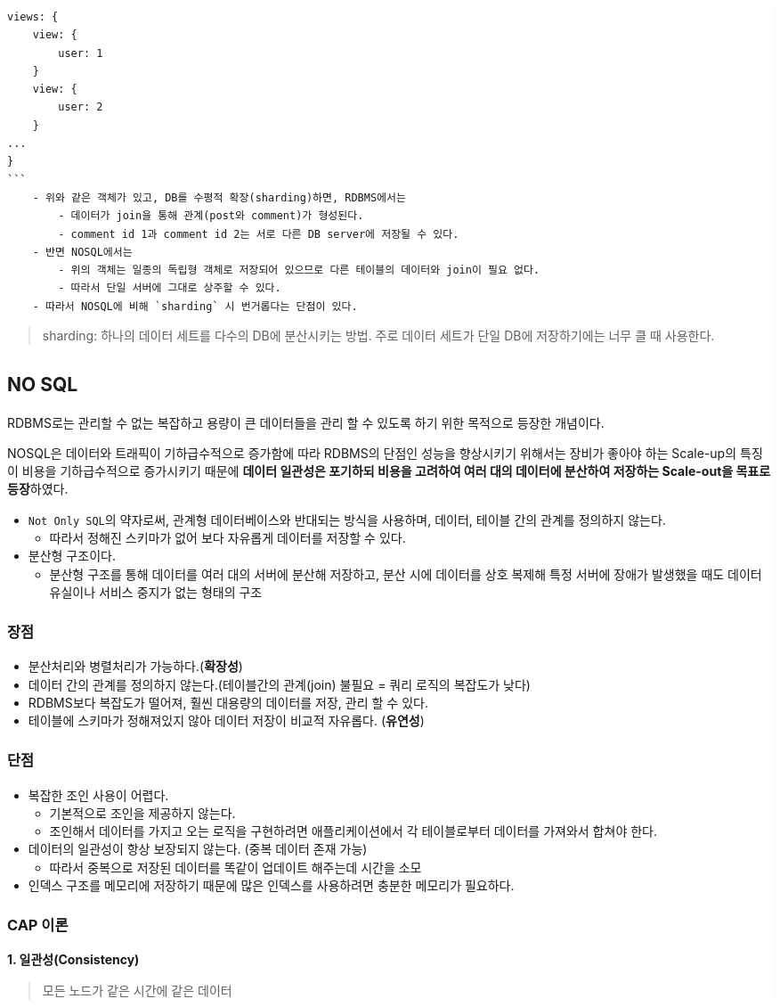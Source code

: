     views: {
        view: {
            user: 1
        }
        view: {
            user: 2
        }
    ...
    }
    ```
        - 위와 같은 객체가 있고, DB를 수평적 확장(sharding)하면, RDBMS에서는 
            - 데이터가 join을 통해 관계(post와 comment)가 형성된다.
            - comment id 1과 comment id 2는 서로 다른 DB server에 저장될 수 있다.
        - 반면 NOSQL에서는
            - 위의 객체는 일종의 독립형 객체로 저장되어 있으므로 다른 테이블의 데이터와 join이 필요 없다.
            - 따라서 단일 서버에 그대로 상주할 수 있다. 
        - 따라서 NOSQL에 비해 `sharding` 시 번거롭다는 단점이 있다. 

> sharding: 하나의 데이터 세트를 다수의 DB에 분산시키는 방법. 주로 데이터 세트가 단일 DB에 저장하기에는 너무 클 때 사용한다. 

## NO SQL
RDBMS로는 관리할 수 없는 복잡하고 용량이 큰 데이터들을 관리 할 수 있도록 하기 위한 목적으로 등장한 개념이다. 

NOSQL은 데이터와 트래픽이 기하급수적으로 증가함에 따라 RDBMS의 단점인 성능을 향상시키기 위해서는 장비가 좋아야 하는 Scale-up의 특징이 비용을 기하급수적으로 증가시키기 때문에 **데이터 일관성은 포기하되 비용을 고려하여 여러 대의 데이터에 분산하여 저장하는 Scale-out을 목표로 등장**하였다. 

- `Not Only SQL`의 약자로써, 관계형 데이터베이스와 반대되는 방식을 사용하며, 데이터, 테이블 간의 관계를 정의하지 않는다. 
    - 따라서 정해진 스키마가 없어 보다 자유롭게 데이터를 저장할 수 있다. 
- 분산형 구조이다.
    - 분산형 구조를 통해 데이터를 여러 대의 서버에 분산해 저장하고, 분산 시에 데이터를 상호 복제해 특정 서버에 장애가 발생했을 때도 데이터 유실이나 서비스 중지가 없는 형태의 구조

### 장점
- 분산처리와 병렬처리가 가능하다.(**확장성**)
- 데이터 간의 관계를 정의하지 않는다.(테이블간의 관계(join) 불필요 = 쿼리 로직의 복잡도가 낮다)
- RDBMS보다 복잡도가 떨어져, 훨씬 대용량의 데이터를 저장, 관리 할 수 있다.
- 테이블에 스키마가 정해져있지 않아 데이터 저장이 비교적 자유롭다. (**유연성**)


### 단점
- 복잡한 조인 사용이 어렵다.
    - 기본적으로 조인을 제공하지 않는다.
    - 조인해서 데이터를 가지고 오는 로직을 구현하려면 애플리케이션에서 각 테이블로부터 데이터를 가져와서 합쳐야 한다.
- 데이터의 일관성이 항상 보장되지 않는다. (중복 데이터 존재 가능)
    - 따라서 중복으로 저장된 데이터를 똑같이 업데이트 해주는데 시간을 소모
- 인덱스 구조를 메모리에 저장하기 때문에 많은 인덱스를 사용하려면 충분한 메모리가 필요하다.

### CAP 이론

**1. 일관성(Consistency)**
> 모든 노드가 같은 시간에 같은 데이터
